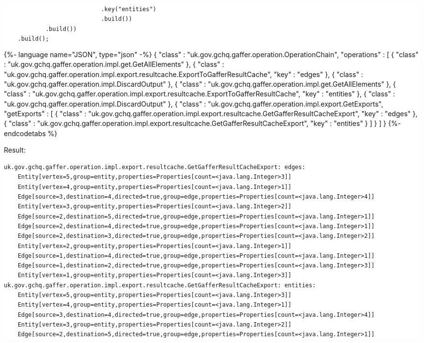                                 .key("entities")
                                .build())
                .build())
        .build();

{%- language name="JSON", type="json" -%}
{
  "class" : "uk.gov.gchq.gaffer.operation.OperationChain",
  "operations" : [ {
    "class" : "uk.gov.gchq.gaffer.operation.impl.get.GetAllElements"
  }, {
    "class" : "uk.gov.gchq.gaffer.operation.impl.export.resultcache.ExportToGafferResultCache",
    "key" : "edges"
  }, {
    "class" : "uk.gov.gchq.gaffer.operation.impl.DiscardOutput"
  }, {
    "class" : "uk.gov.gchq.gaffer.operation.impl.get.GetAllElements"
  }, {
    "class" : "uk.gov.gchq.gaffer.operation.impl.export.resultcache.ExportToGafferResultCache",
    "key" : "entities"
  }, {
    "class" : "uk.gov.gchq.gaffer.operation.impl.DiscardOutput"
  }, {
    "class" : "uk.gov.gchq.gaffer.operation.impl.export.GetExports",
    "getExports" : [ {
      "class" : "uk.gov.gchq.gaffer.operation.impl.export.resultcache.GetGafferResultCacheExport",
      "key" : "edges"
    }, {
      "class" : "uk.gov.gchq.gaffer.operation.impl.export.resultcache.GetGafferResultCacheExport",
      "key" : "entities"
    } ]
  } ]
}
{%- endcodetabs %}

Result:

```
uk.gov.gchq.gaffer.operation.impl.export.resultcache.GetGafferResultCacheExport: edges:
    Entity[vertex=5,group=entity,properties=Properties[count=<java.lang.Integer>3]]
    Entity[vertex=4,group=entity,properties=Properties[count=<java.lang.Integer>1]]
    Edge[source=3,destination=4,directed=true,group=edge,properties=Properties[count=<java.lang.Integer>4]]
    Entity[vertex=3,group=entity,properties=Properties[count=<java.lang.Integer>2]]
    Edge[source=2,destination=5,directed=true,group=edge,properties=Properties[count=<java.lang.Integer>1]]
    Edge[source=2,destination=4,directed=true,group=edge,properties=Properties[count=<java.lang.Integer>1]]
    Edge[source=2,destination=3,directed=true,group=edge,properties=Properties[count=<java.lang.Integer>2]]
    Entity[vertex=2,group=entity,properties=Properties[count=<java.lang.Integer>1]]
    Edge[source=1,destination=4,directed=true,group=edge,properties=Properties[count=<java.lang.Integer>1]]
    Edge[source=1,destination=2,directed=true,group=edge,properties=Properties[count=<java.lang.Integer>3]]
    Entity[vertex=1,group=entity,properties=Properties[count=<java.lang.Integer>3]]
uk.gov.gchq.gaffer.operation.impl.export.resultcache.GetGafferResultCacheExport: entities:
    Entity[vertex=5,group=entity,properties=Properties[count=<java.lang.Integer>3]]
    Entity[vertex=4,group=entity,properties=Properties[count=<java.lang.Integer>1]]
    Edge[source=3,destination=4,directed=true,group=edge,properties=Properties[count=<java.lang.Integer>4]]
    Entity[vertex=3,group=entity,properties=Properties[count=<java.lang.Integer>2]]
    Edge[source=2,destination=5,directed=true,group=edge,properties=Properties[count=<java.lang.Integer>1]]
```